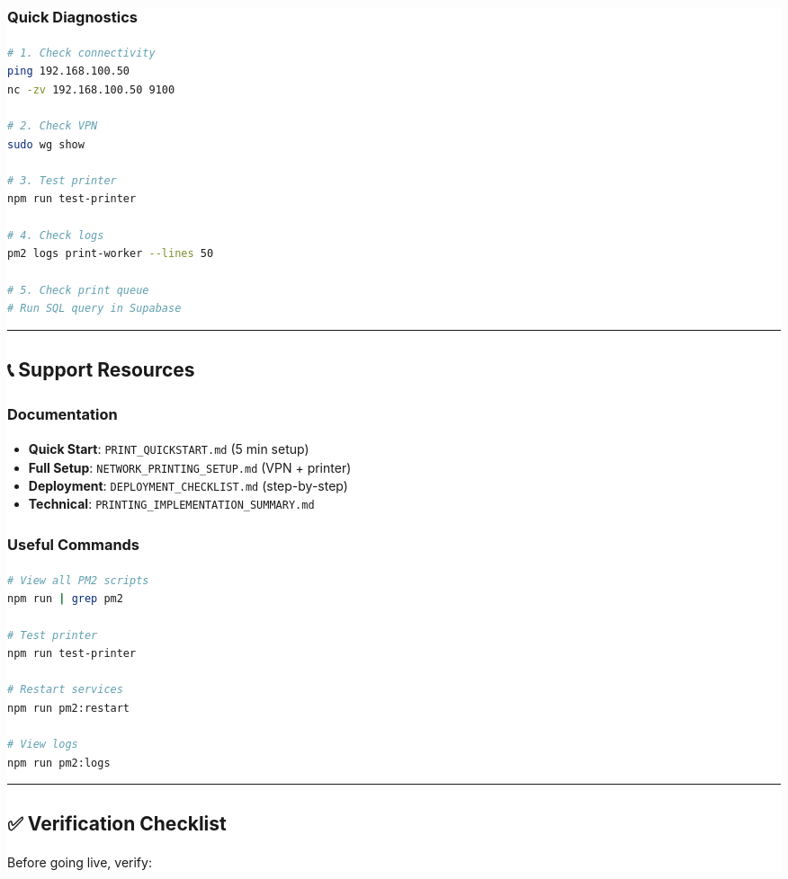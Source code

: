 ### Quick Diagnostics

```bash
# 1. Check connectivity
ping 192.168.100.50
nc -zv 192.168.100.50 9100

# 2. Check VPN
sudo wg show

# 3. Test printer
npm run test-printer

# 4. Check logs
pm2 logs print-worker --lines 50

# 5. Check print queue
# Run SQL query in Supabase
```

---

## 📞 Support Resources

### Documentation
- **Quick Start**: `PRINT_QUICKSTART.md` (5 min setup)
- **Full Setup**: `NETWORK_PRINTING_SETUP.md` (VPN + printer)
- **Deployment**: `DEPLOYMENT_CHECKLIST.md` (step-by-step)
- **Technical**: `PRINTING_IMPLEMENTATION_SUMMARY.md`

### Useful Commands
```bash
# View all PM2 scripts
npm run | grep pm2

# Test printer
npm run test-printer

# Restart services
npm run pm2:restart

# View logs
npm run pm2:logs
```

---

## ✅ Verification Checklist

Before going live, verify:
